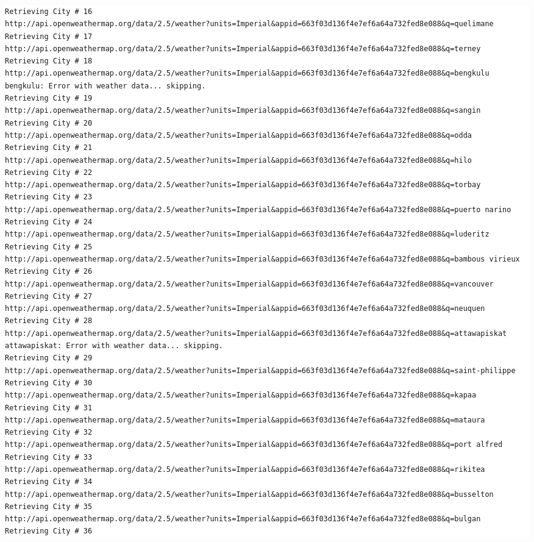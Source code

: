     Retrieving City # 16
    http://api.openweathermap.org/data/2.5/weather?units=Imperial&appid=663f03d136f4e7ef6a64a732fed8e088&q=quelimane
    Retrieving City # 17
    http://api.openweathermap.org/data/2.5/weather?units=Imperial&appid=663f03d136f4e7ef6a64a732fed8e088&q=terney
    Retrieving City # 18
    http://api.openweathermap.org/data/2.5/weather?units=Imperial&appid=663f03d136f4e7ef6a64a732fed8e088&q=bengkulu
    bengkulu: Error with weather data... skipping.
    Retrieving City # 19
    http://api.openweathermap.org/data/2.5/weather?units=Imperial&appid=663f03d136f4e7ef6a64a732fed8e088&q=sangin
    Retrieving City # 20
    http://api.openweathermap.org/data/2.5/weather?units=Imperial&appid=663f03d136f4e7ef6a64a732fed8e088&q=odda
    Retrieving City # 21
    http://api.openweathermap.org/data/2.5/weather?units=Imperial&appid=663f03d136f4e7ef6a64a732fed8e088&q=hilo
    Retrieving City # 22
    http://api.openweathermap.org/data/2.5/weather?units=Imperial&appid=663f03d136f4e7ef6a64a732fed8e088&q=torbay
    Retrieving City # 23
    http://api.openweathermap.org/data/2.5/weather?units=Imperial&appid=663f03d136f4e7ef6a64a732fed8e088&q=puerto narino
    Retrieving City # 24
    http://api.openweathermap.org/data/2.5/weather?units=Imperial&appid=663f03d136f4e7ef6a64a732fed8e088&q=luderitz
    Retrieving City # 25
    http://api.openweathermap.org/data/2.5/weather?units=Imperial&appid=663f03d136f4e7ef6a64a732fed8e088&q=bambous virieux
    Retrieving City # 26
    http://api.openweathermap.org/data/2.5/weather?units=Imperial&appid=663f03d136f4e7ef6a64a732fed8e088&q=vancouver
    Retrieving City # 27
    http://api.openweathermap.org/data/2.5/weather?units=Imperial&appid=663f03d136f4e7ef6a64a732fed8e088&q=neuquen
    Retrieving City # 28
    http://api.openweathermap.org/data/2.5/weather?units=Imperial&appid=663f03d136f4e7ef6a64a732fed8e088&q=attawapiskat
    attawapiskat: Error with weather data... skipping.
    Retrieving City # 29
    http://api.openweathermap.org/data/2.5/weather?units=Imperial&appid=663f03d136f4e7ef6a64a732fed8e088&q=saint-philippe
    Retrieving City # 30
    http://api.openweathermap.org/data/2.5/weather?units=Imperial&appid=663f03d136f4e7ef6a64a732fed8e088&q=kapaa
    Retrieving City # 31
    http://api.openweathermap.org/data/2.5/weather?units=Imperial&appid=663f03d136f4e7ef6a64a732fed8e088&q=mataura
    Retrieving City # 32
    http://api.openweathermap.org/data/2.5/weather?units=Imperial&appid=663f03d136f4e7ef6a64a732fed8e088&q=port alfred
    Retrieving City # 33
    http://api.openweathermap.org/data/2.5/weather?units=Imperial&appid=663f03d136f4e7ef6a64a732fed8e088&q=rikitea
    Retrieving City # 34
    http://api.openweathermap.org/data/2.5/weather?units=Imperial&appid=663f03d136f4e7ef6a64a732fed8e088&q=busselton
    Retrieving City # 35
    http://api.openweathermap.org/data/2.5/weather?units=Imperial&appid=663f03d136f4e7ef6a64a732fed8e088&q=bulgan
    Retrieving City # 36